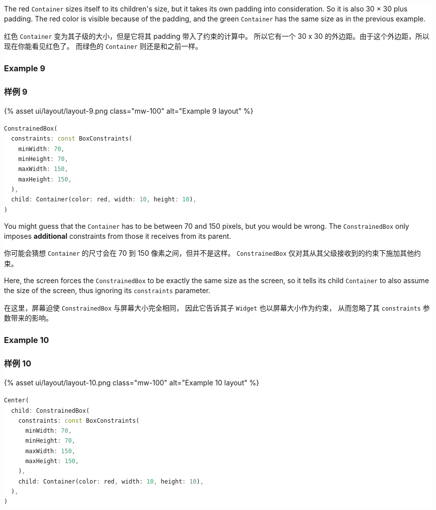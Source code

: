 The red `Container` sizes itself to its children's size,
but it takes its own padding into consideration.
So it is also 30 × 30 plus padding.
The red color is visible because of the padding,
and the green `Container` has the same size as
in the previous example.

红色 `Container` 变为其子级的大小，但是它将其 padding 带入了约束的计算中。
所以它有一个 30 x 30 的外边距。由于这个外边距，所以现在你能看见红色了。
而绿色的 `Container` 则还是和之前一样。

### Example 9

### 样例 9

{% asset ui/layout/layout-9.png class="mw-100" alt="Example 9 layout" %}

<?code-excerpt "lib/main.dart (Example9)" replace="/(return |;)//g"?>
```dart
ConstrainedBox(
  constraints: const BoxConstraints(
    minWidth: 70,
    minHeight: 70,
    maxWidth: 150,
    maxHeight: 150,
  ),
  child: Container(color: red, width: 10, height: 10),
)
```

You might guess that the `Container` has to be
between 70 and 150 pixels, but you would be wrong.
The `ConstrainedBox` only imposes **additional** constraints
from those it receives from its parent.

你可能会猜想 `Container` 的尺寸会在 70 到 150 像素之间，但并不是这样。
`ConstrainedBox` 仅对其从其父级接收到的约束下施加其他约束。

Here, the screen forces the `ConstrainedBox` to be exactly
the same size as the screen, so it tells its child `Container`
to also assume the size of the screen, thus ignoring its
`constraints` parameter.

在这里，屏幕迫使 `ConstrainedBox` 与屏幕大小完全相同，
因此它告诉其子 `Widget` 也以屏幕大小作为约束，
从而忽略了其 `constraints` 参数带来的影响。

### Example 10

### 样例 10

{% asset ui/layout/layout-10.png class="mw-100" alt="Example 10 layout" %}

<?code-excerpt "lib/main.dart (Example10)" replace="/(return |;)//g"?>
```dart
Center(
  child: ConstrainedBox(
    constraints: const BoxConstraints(
      minWidth: 70,
      minHeight: 70,
      maxWidth: 150,
      maxHeight: 150,
    ),
    child: Container(color: red, width: 10, height: 10),
  ),
)
```
